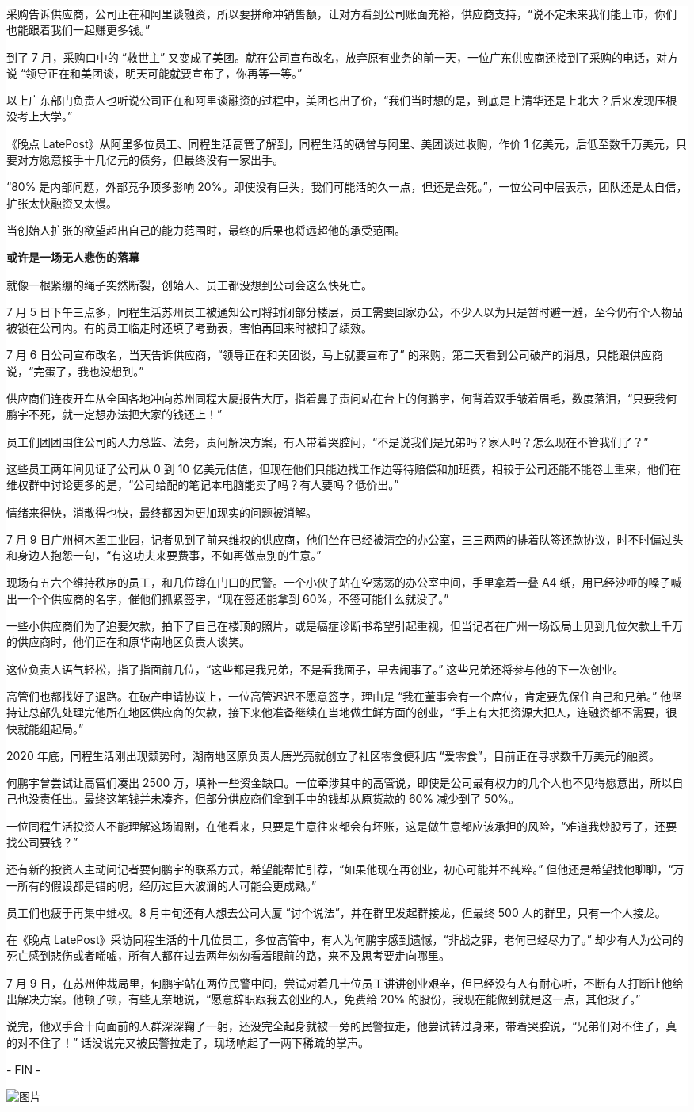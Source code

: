 采购告诉供应商，公司正在和阿里谈融资，所以要拼命冲销售额，让对方看到公司账面充裕，供应商支持，“说不定未来我们能上市，你们也能跟着我们一起赚更多钱。”

到了 7 月，采购口中的 “救世主” 又变成了美团。就在公司宣布改名，放弃原有业务的前一天，一位广东供应商还接到了采购的电话，对方说 “领导正在和美团谈，明天可能就要宣布了，你再等一等。”

以上广东部门负责人也听说公司正在和阿里谈融资的过程中，美团也出了价，“我们当时想的是，到底是上清华还是上北大？后来发现压根没考上大学。”

《晚点 LatePost》从阿里多位员工、同程生活高管了解到，同程生活的确曾与阿里、美团谈过收购，作价 1 亿美元，后低至数千万美元，只要对方愿意接手十几亿元的债务，但最终没有一家出手。

“80% 是内部问题，外部竞争顶多影响 20%。即使没有巨头，我们可能活的久一点，但还是会死。”，一位公司中层表示，团队还是太自信，扩张太快融资又太慢。

当创始人扩张的欲望超出自己的能力范围时，最终的后果也将远超他的承受范围。

**或许是一场无人悲伤的落幕** 

就像一根紧绷的绳子突然断裂，创始人、员工都没想到公司会这么快死亡。

7 月 5 日下午三点多，同程生活苏州员工被通知公司将封闭部分楼层，员工需要回家办公，不少人以为只是暂时避一避，至今仍有个人物品被锁在公司内。有的员工临走时还填了考勤表，害怕再回来时被扣了绩效。

7 月 6 日公司宣布改名，当天告诉供应商，“领导正在和美团谈，马上就要宣布了” 的采购，第二天看到公司破产的消息，只能跟供应商说，“完蛋了，我也没想到。”

供应商们连夜开车从全国各地冲向苏州同程大厦报告大厅，指着鼻子责问站在台上的何鹏宇，何背着双手皱着眉毛，数度落泪，“只要我何鹏宇不死，就一定想办法把大家的钱还上！”

员工们团团围住公司的人力总监、法务，责问解决方案，有人带着哭腔问，“不是说我们是兄弟吗？家人吗？怎么现在不管我们了？”

这些员工两年间见证了公司从 0 到 10 亿美元估值，但现在他们只能边找工作边等待赔偿和加班费，相较于公司还能不能卷土重来，他们在维权群中讨论更多的是，“公司给配的笔记本电脑能卖了吗？有人要吗？低价出。”

情绪来得快，消散得也快，最终都因为更加现实的问题被消解。

7 月 9 日广州柯木塱工业园，记者见到了前来维权的供应商，他们坐在已经被清空的办公室，三三两两的排着队签还款协议，时不时偏过头和身边人抱怨一句，“有这功夫来要费事，不如再做点别的生意。”

现场有五六个维持秩序的员工，和几位蹲在门口的民警。一个小伙子站在空荡荡的办公室中间，手里拿着一叠 A4 纸，用已经沙哑的嗓子喊出一个个供应商的名字，催他们抓紧签字，“现在签还能拿到 60%，不签可能什么就没了。”

一些小供应商们为了追要欠款，拍下了自己在楼顶的照片，或是癌症诊断书希望引起重视，但当记者在广州一场饭局上见到几位欠款上千万的供应商时，他们正在和原华南地区负责人谈笑。

这位负责人语气轻松，指了指面前几位，“这些都是我兄弟，不是看我面子，早去闹事了。” 这些兄弟还将参与他的下一次创业。

高管们也都找好了退路。在破产申请协议上，一位高管迟迟不愿意签字，理由是 “我在董事会有一个席位，肯定要先保住自己和兄弟。” 他坚持让总部先处理完他所在地区供应商的欠款，接下来他准备继续在当地做生鲜方面的创业，“手上有大把资源大把人，连融资都不需要，很快就能组起局。”

2020 年底，同程生活刚出现颓势时，湖南地区原负责人唐光亮就创立了社区零食便利店 “爱零食”，目前正在寻求数千万美元的融资。

何鹏宇曾尝试让高管们凑出 2500 万，填补一些资金缺口。一位牵涉其中的高管说，即使是公司最有权力的几个人也不见得愿意出，所以自己也没责任出。最终这笔钱并未凑齐，但部分供应商们拿到手中的钱却从原货款的 60% 减少到了 50%。

一位同程生活投资人不能理解这场闹剧，在他看来，只要是生意往来都会有坏账，这是做生意都应该承担的风险，“难道我炒股亏了，还要找公司要钱？”

还有新的投资人主动问记者要何鹏宇的联系方式，希望能帮忙引荐，“如果他现在再创业，初心可能并不纯粹。” 但他还是希望找他聊聊，“万一所有的假设都是错的呢，经历过巨大波澜的人可能会更成熟。”

员工们也疲于再集中维权。8 月中旬还有人想去公司大厦 “讨个说法”，并在群里发起群接龙，但最终 500 人的群里，只有一个人接龙。

在《晚点 LatePost》采访同程生活的十几位员工，多位高管中，有人为何鹏宇感到遗憾，“非战之罪，老何已经尽力了。” 却少有人为公司的死亡感到悲伤或者唏嘘，所有人都在过去两年匆匆看着眼前的路，来不及思考要走向哪里。

7 月 9 日，在苏州仲裁局里，何鹏宇站在两位民警中间，尝试对着几十位员工讲讲创业艰辛，但已经没有人有耐心听，不断有人打断让他给出解决方案。他顿了顿，有些无奈地说，“愿意辞职跟我去创业的人，免费给 20% 的股份，我现在能做到就是这一点，其他没了。”

说完，他双手合十向面前的人群深深鞠了一躬，还没完全起身就被一旁的民警拉走，他尝试转过身来，带着哭腔说，“兄弟们对不住了，真的对不住了！” 话没说完又被民警拉走了，现场响起了一两下稀疏的掌声。

\- FIN -

![图片](https://mmbiz.qpic.cn/mmbiz_jpg/VWpZENjIo5sJ90O99p1fXGIHhz8VhOf6b4SpwUgCbDickPgPDlFxjWqpxfyymNSINbGbYsPzbBs1WRcuIkTSXcg/640?wx_fmt=jpeg&wxfrom=5&wx_lazy=1&wx_co=1)
